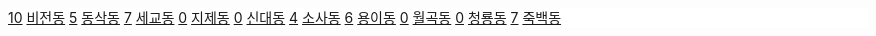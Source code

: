 
  <tr>
    <td><a href="4122011800.html">10</a></td>
    <td><a href="4122011800.html">비전동</a></td>
  </tr>
    

  <tr>
    <td><a href="4122011900.html">5</a></td>
    <td><a href="4122011900.html">동삭동</a></td>
  </tr>
    

  <tr>
    <td><a href="4122012000.html">7</a></td>
    <td><a href="4122012000.html">세교동</a></td>
  </tr>
    

  <tr>
    <td><a href="4122012100.html">0</a></td>
    <td><a href="4122012100.html">지제동</a></td>
  </tr>
    

  <tr>
    <td><a href="4122012200.html">0</a></td>
    <td><a href="4122012200.html">신대동</a></td>
  </tr>
    

  <tr>
    <td><a href="4122012300.html">4</a></td>
    <td><a href="4122012300.html">소사동</a></td>
  </tr>
    

  <tr>
    <td><a href="4122012400.html">6</a></td>
    <td><a href="4122012400.html">용이동</a></td>
  </tr>
    

  <tr>
    <td><a href="4122012500.html">0</a></td>
    <td><a href="4122012500.html">월곡동</a></td>
  </tr>
    

  <tr>
    <td><a href="4122012600.html">0</a></td>
    <td><a href="4122012600.html">청룡동</a></td>
  </tr>
    

  <tr>
    <td><a href="4122012700.html">7</a></td>
    <td><a href="4122012700.html">죽백동</a></td>
  </tr>
    